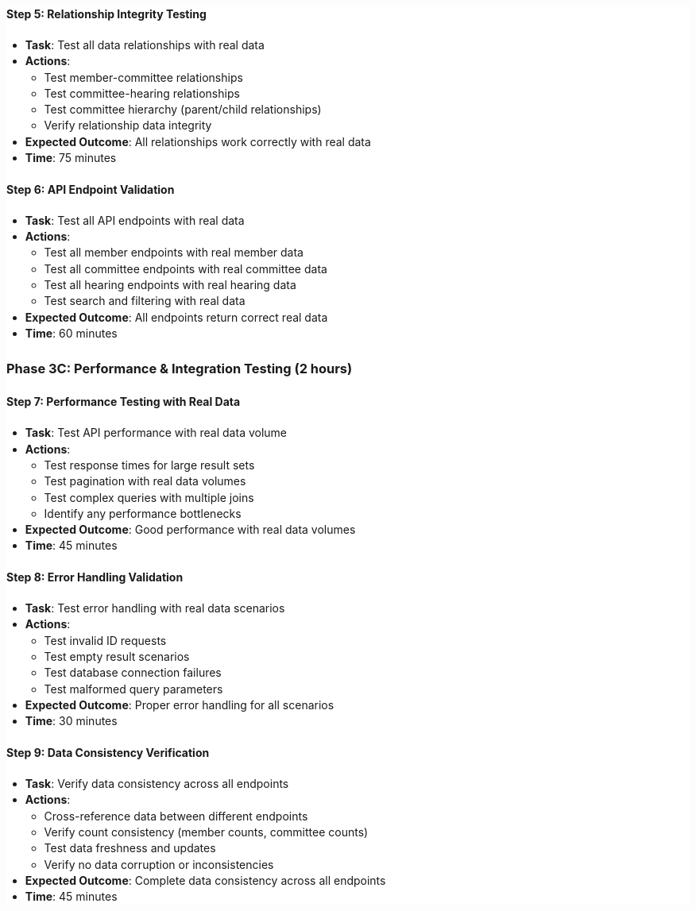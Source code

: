 #### **Step 5: Relationship Integrity Testing**
- **Task**: Test all data relationships with real data
- **Actions**:
  - Test member-committee relationships
  - Test committee-hearing relationships
  - Test committee hierarchy (parent/child relationships)
  - Verify relationship data integrity
- **Expected Outcome**: All relationships work correctly with real data
- **Time**: 75 minutes

#### **Step 6: API Endpoint Validation**
- **Task**: Test all API endpoints with real data
- **Actions**:
  - Test all member endpoints with real member data
  - Test all committee endpoints with real committee data
  - Test all hearing endpoints with real hearing data
  - Test search and filtering with real data
- **Expected Outcome**: All endpoints return correct real data
- **Time**: 60 minutes

### **Phase 3C: Performance & Integration Testing (2 hours)**

#### **Step 7: Performance Testing with Real Data**
- **Task**: Test API performance with real data volume
- **Actions**:
  - Test response times for large result sets
  - Test pagination with real data volumes
  - Test complex queries with multiple joins
  - Identify any performance bottlenecks
- **Expected Outcome**: Good performance with real data volumes
- **Time**: 45 minutes

#### **Step 8: Error Handling Validation**
- **Task**: Test error handling with real data scenarios
- **Actions**:
  - Test invalid ID requests
  - Test empty result scenarios
  - Test database connection failures
  - Test malformed query parameters
- **Expected Outcome**: Proper error handling for all scenarios
- **Time**: 30 minutes

#### **Step 9: Data Consistency Verification**
- **Task**: Verify data consistency across all endpoints
- **Actions**:
  - Cross-reference data between different endpoints
  - Verify count consistency (member counts, committee counts)
  - Test data freshness and updates
  - Verify no data corruption or inconsistencies
- **Expected Outcome**: Complete data consistency across all endpoints
- **Time**: 45 minutes
